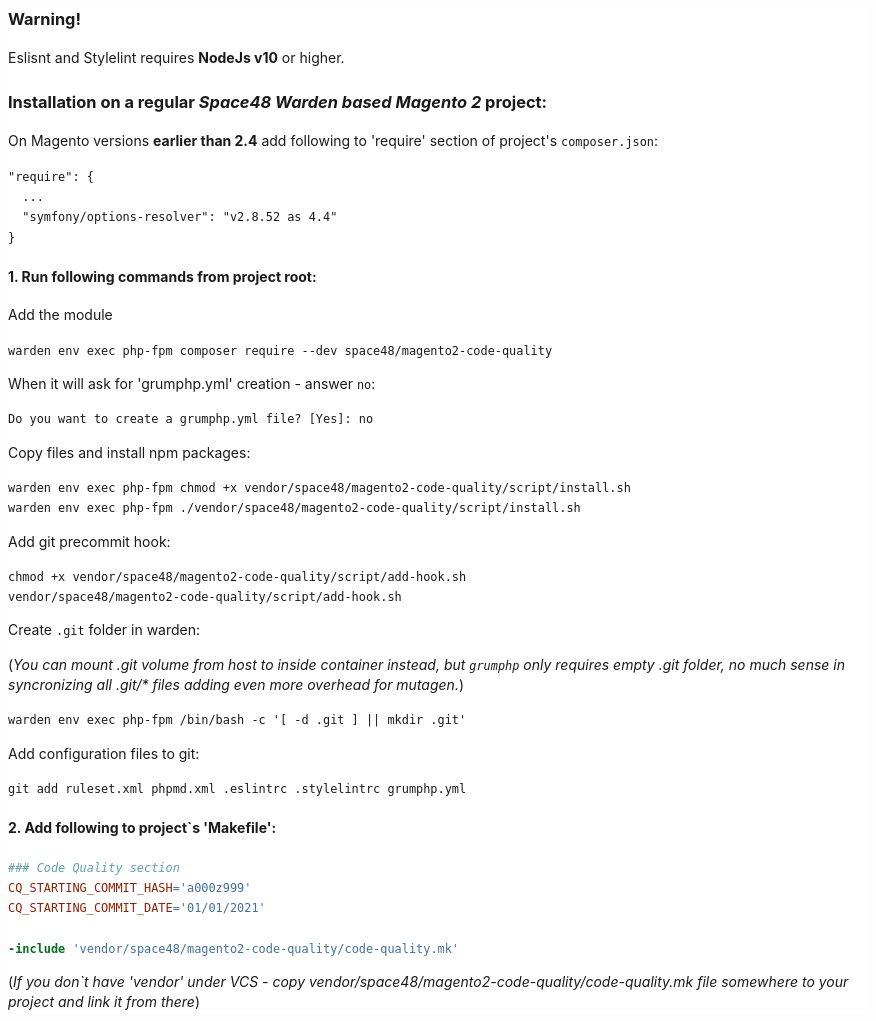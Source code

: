 ### Warning!
Eslisnt and Stylelint requires **NodeJs v10** or higher.

### Installation on a regular _Space48 Warden based Magento 2_ project:

On Magento versions **earlier than 2.4** add following to 'require' section of project's `composer.json`:
```
"require": {
  ...
  "symfony/options-resolver": "v2.8.52 as 4.4"
}
```

#### 1. Run following commands from project root:
Add the module
```shell
warden env exec php-fpm composer require --dev space48/magento2-code-quality
```

When it will ask for 'grumphp.yml' creation - answer `no`: 
```shell
Do you want to create a grumphp.yml file? [Yes]: no
```

Copy files and install npm packages:
```shell
warden env exec php-fpm chmod +x vendor/space48/magento2-code-quality/script/install.sh
warden env exec php-fpm ./vendor/space48/magento2-code-quality/script/install.sh
```

Add git precommit hook:
```shell
chmod +x vendor/space48/magento2-code-quality/script/add-hook.sh
vendor/space48/magento2-code-quality/script/add-hook.sh
```

Create `.git` folder in warden:

(_You can mount .git volume from host to inside container instead, but `grumphp` only requires empty .git folder, 
no much sense in syncronizing all .git/* files adding even more overhead for mutagen._)
```shell
warden env exec php-fpm /bin/bash -c '[ -d .git ] || mkdir .git'
```

Add configuration files to git:
```shell
git add ruleset.xml phpmd.xml .eslintrc .stylelintrc grumphp.yml
```

#### 2. Add following to project`s 'Makefile':
```makefile
### Code Quality section
CQ_STARTING_COMMIT_HASH='a000z999'
CQ_STARTING_COMMIT_DATE='01/01/2021'

-include 'vendor/space48/magento2-code-quality/code-quality.mk'
```
(_If you don`t have 'vendor' under VCS - copy vendor/space48/magento2-code-quality/code-quality.mk file somewhere 
to your project and link it from there_)
